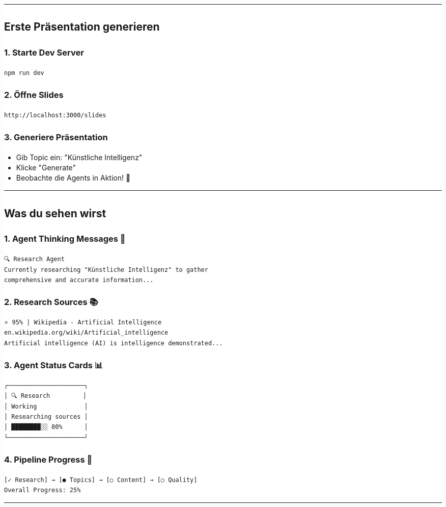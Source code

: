 
---

## Erste Präsentation generieren

### 1. Starte Dev Server
```bash
npm run dev
```

### 2. Öffne Slides
```
http://localhost:3000/slides
```

### 3. Generiere Präsentation
- Gib Topic ein: "Künstliche Intelligenz"
- Klicke "Generate"
- Beobachte die Agents in Aktion! 🤖

---

## Was du sehen wirst

### 1. **Agent Thinking Messages** 💭
```
🔍 Research Agent
Currently researching "Künstliche Intelligenz" to gather 
comprehensive and accurate information...
```

### 2. **Research Sources** 📚
```
⭐ 95% | Wikipedia - Artificial Intelligence
en.wikipedia.org/wiki/Artificial_intelligence
Artificial intelligence (AI) is intelligence demonstrated...
```

### 3. **Agent Status Cards** 📊
```
┌─────────────────────┐
│ 🔍 Research         │
│ Working             │
│ Researching sources │
│ ████████░░ 80%      │
└─────────────────────┘
```

### 4. **Pipeline Progress** 🎯
```
[✓ Research] → [● Topics] → [○ Content] → [○ Quality]
Overall Progress: 25%
```

---